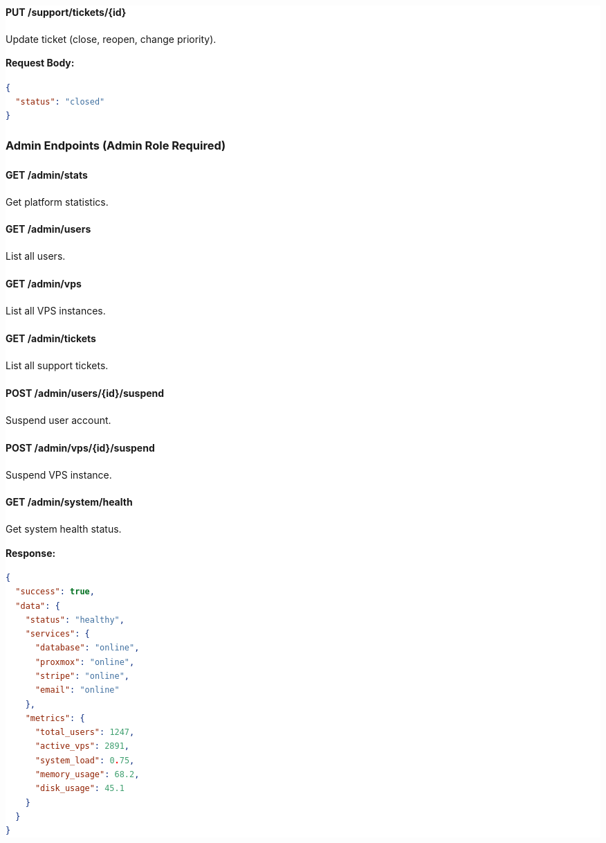 #### PUT /support/tickets/{id}
Update ticket (close, reopen, change priority).

**Request Body:**
```json
{
  "status": "closed"
}
```

### Admin Endpoints (Admin Role Required)

#### GET /admin/stats
Get platform statistics.

#### GET /admin/users
List all users.

#### GET /admin/vps
List all VPS instances.

#### GET /admin/tickets
List all support tickets.

#### POST /admin/users/{id}/suspend
Suspend user account.

#### POST /admin/vps/{id}/suspend
Suspend VPS instance.

#### GET /admin/system/health
Get system health status.

**Response:**
```json
{
  "success": true,
  "data": {
    "status": "healthy",
    "services": {
      "database": "online",
      "proxmox": "online",
      "stripe": "online",
      "email": "online"
    },
    "metrics": {
      "total_users": 1247,
      "active_vps": 2891,
      "system_load": 0.75,
      "memory_usage": 68.2,
      "disk_usage": 45.1
    }
  }
}
```
